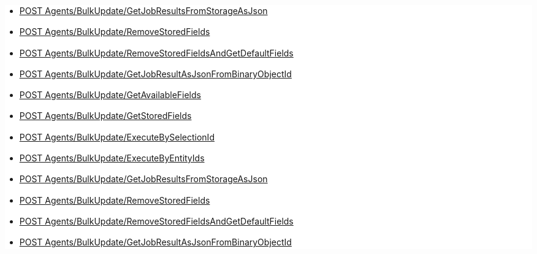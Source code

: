 * [POST Agents/BulkUpdate/GetJobResultsFromStorageAsJson](v1BulkUpdateAgent_GetJobResultsFromStorageAsJson.md)

* [POST Agents/BulkUpdate/RemoveStoredFields](v1BulkUpdateAgent_RemoveStoredFields.md)

* [POST Agents/BulkUpdate/RemoveStoredFieldsAndGetDefaultFields](v1BulkUpdateAgent_RemoveStoredFieldsAndGetDefaultFields.md)

* [POST Agents/BulkUpdate/GetJobResultAsJsonFromBinaryObjectId](v1BulkUpdateAgent_GetJobResultAsJsonFromBinaryObjectId.md)


* [POST Agents/BulkUpdate/GetAvailableFields](v1BulkUpdateAgent_GetAvailableFields.md)

* [POST Agents/BulkUpdate/GetStoredFields](v1BulkUpdateAgent_GetStoredFields.md)

* [POST Agents/BulkUpdate/ExecuteBySelectionId](v1BulkUpdateAgent_ExecuteBySelectionId.md)

* [POST Agents/BulkUpdate/ExecuteByEntityIds](v1BulkUpdateAgent_ExecuteByEntityIds.md)

* [POST Agents/BulkUpdate/GetJobResultsFromStorageAsJson](v1BulkUpdateAgent_GetJobResultsFromStorageAsJson.md)

* [POST Agents/BulkUpdate/RemoveStoredFields](v1BulkUpdateAgent_RemoveStoredFields.md)

* [POST Agents/BulkUpdate/RemoveStoredFieldsAndGetDefaultFields](v1BulkUpdateAgent_RemoveStoredFieldsAndGetDefaultFields.md)

* [POST Agents/BulkUpdate/GetJobResultAsJsonFromBinaryObjectId](v1BulkUpdateAgent_GetJobResultAsJsonFromBinaryObjectId.md)